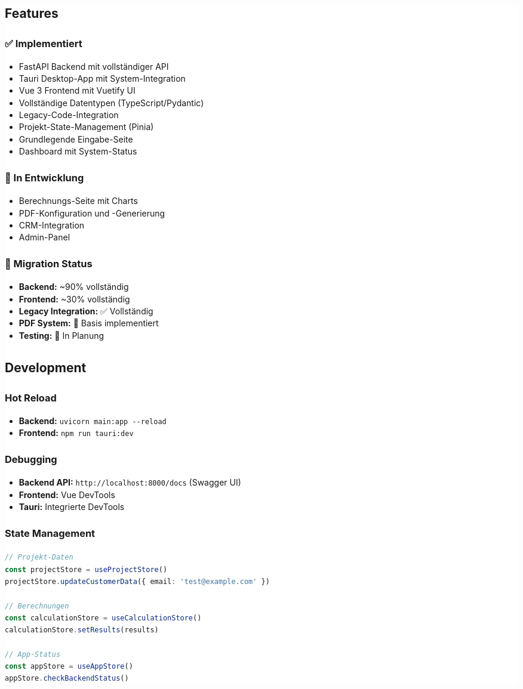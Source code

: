## Features

### ✅ Implementiert
- FastAPI Backend mit vollständiger API
- Tauri Desktop-App mit System-Integration
- Vue 3 Frontend mit Vuetify UI
- Vollständige Datentypen (TypeScript/Pydantic)
- Legacy-Code-Integration
- Projekt-State-Management (Pinia)
- Grundlegende Eingabe-Seite
- Dashboard mit System-Status

### 🚧 In Entwicklung
- Berechnungs-Seite mit Charts
- PDF-Konfiguration und -Generierung
- CRM-Integration
- Admin-Panel

### 🔄 Migration Status
- **Backend:** ~90% vollständig
- **Frontend:** ~30% vollständig
- **Legacy Integration:** ✅ Vollständig
- **PDF System:** 🚧 Basis implementiert
- **Testing:** 🚧 In Planung

## Development

### Hot Reload
- **Backend:** `uvicorn main:app --reload`
- **Frontend:** `npm run tauri:dev`

### Debugging
- **Backend API:** `http://localhost:8000/docs` (Swagger UI)
- **Frontend:** Vue DevTools
- **Tauri:** Integrierte DevTools

### State Management
```typescript
// Projekt-Daten
const projectStore = useProjectStore()
projectStore.updateCustomerData({ email: 'test@example.com' })

// Berechnungen
const calculationStore = useCalculationStore()
calculationStore.setResults(results)

// App-Status
const appStore = useAppStore()
appStore.checkBackendStatus()
```
